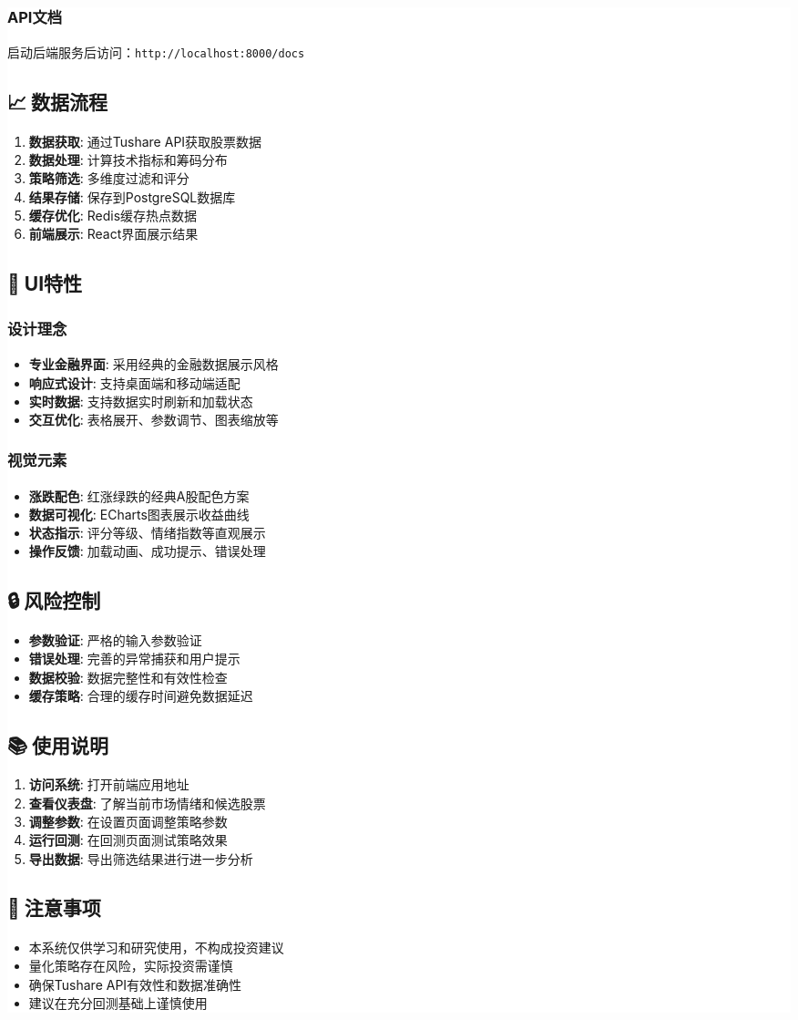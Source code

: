 ### API文档

启动后端服务后访问：`http://localhost:8000/docs`

## 📈 数据流程

1. **数据获取**: 通过Tushare API获取股票数据
2. **数据处理**: 计算技术指标和筹码分布
3. **策略筛选**: 多维度过滤和评分
4. **结果存储**: 保存到PostgreSQL数据库
5. **缓存优化**: Redis缓存热点数据
6. **前端展示**: React界面展示结果

## 🎨 UI特性

### 设计理念

- **专业金融界面**: 采用经典的金融数据展示风格
- **响应式设计**: 支持桌面端和移动端适配
- **实时数据**: 支持数据实时刷新和加载状态
- **交互优化**: 表格展开、参数调节、图表缩放等

### 视觉元素

- **涨跌配色**: 红涨绿跌的经典A股配色方案
- **数据可视化**: ECharts图表展示收益曲线
- **状态指示**: 评分等级、情绪指数等直观展示
- **操作反馈**: 加载动画、成功提示、错误处理

## 🔒 风险控制

- **参数验证**: 严格的输入参数验证
- **错误处理**: 完善的异常捕获和用户提示
- **数据校验**: 数据完整性和有效性检查
- **缓存策略**: 合理的缓存时间避免数据延迟

## 📚 使用说明

1. **访问系统**: 打开前端应用地址
2. **查看仪表盘**: 了解当前市场情绪和候选股票
3. **调整参数**: 在设置页面调整策略参数
4. **运行回测**: 在回测页面测试策略效果
5. **导出数据**: 导出筛选结果进行进一步分析

## 🚨 注意事项

- 本系统仅供学习和研究使用，不构成投资建议
- 量化策略存在风险，实际投资需谨慎
- 确保Tushare API有效性和数据准确性
- 建议在充分回测基础上谨慎使用

